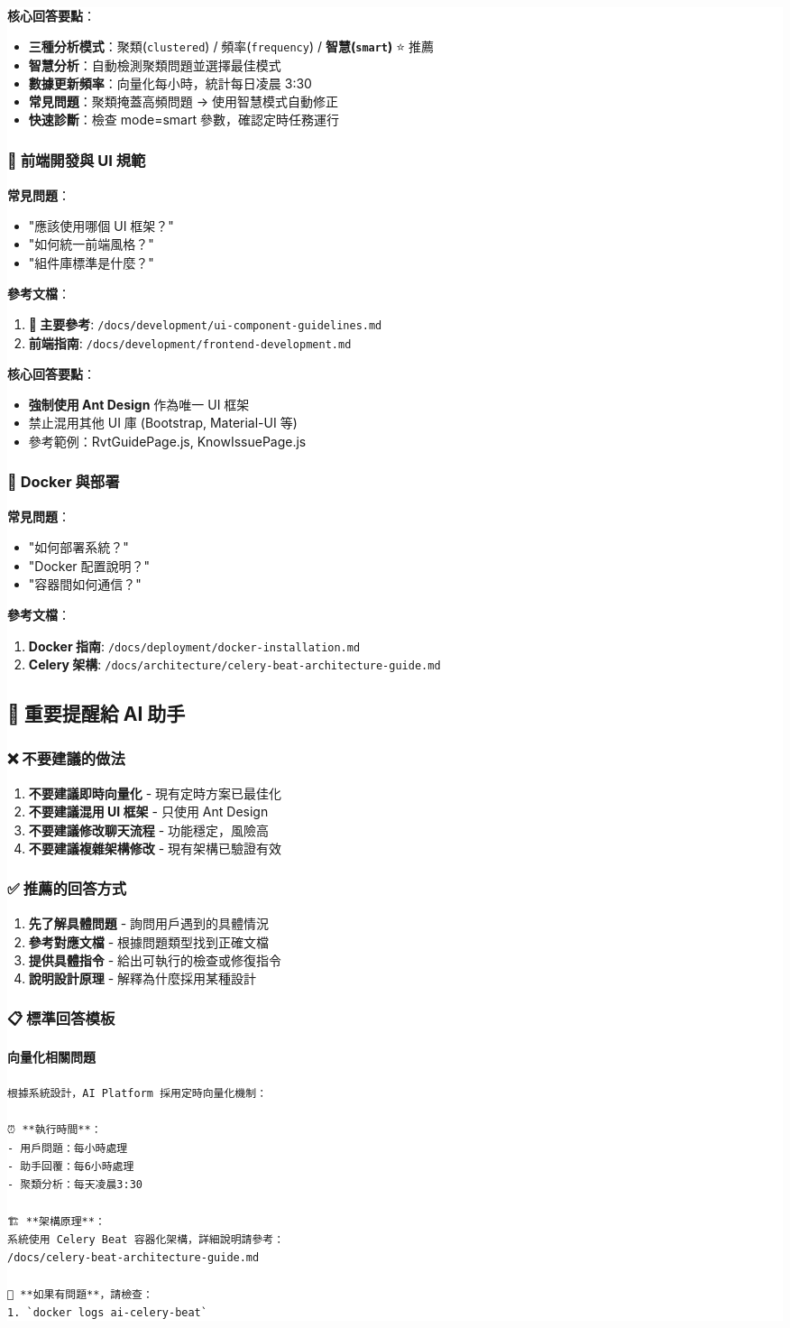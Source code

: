 **核心回答要點**：
- **三種分析模式**：聚類(`clustered`) / 頻率(`frequency`) / **智慧(`smart`)** ⭐ 推薦
- **智慧分析**：自動檢測聚類問題並選擇最佳模式
- **數據更新頻率**：向量化每小時，統計每日凌晨 3:30
- **常見問題**：聚類掩蓋高頻問題 → 使用智慧模式自動修正
- **快速診斷**：檢查 mode=smart 參數，確認定時任務運行

### 🎨 **前端開發與 UI 規範**
**常見問題**：
- "應該使用哪個 UI 框架？"
- "如何統一前端風格？"
- "組件庫標準是什麼？"

**參考文檔**：
1. **🎯 主要參考**: `/docs/development/ui-component-guidelines.md`
2. **前端指南**: `/docs/development/frontend-development.md`

**核心回答要點**：
- **強制使用 Ant Design** 作為唯一 UI 框架
- 禁止混用其他 UI 庫 (Bootstrap, Material-UI 等)
- 參考範例：RvtGuidePage.js, KnowIssuePage.js

### 🐳 **Docker 與部署**
**常見問題**：
- "如何部署系統？"
- "Docker 配置說明？"
- "容器間如何通信？"

**參考文檔**：
1. **Docker 指南**: `/docs/deployment/docker-installation.md`
2. **Celery 架構**: `/docs/architecture/celery-beat-architecture-guide.md`

## 🚨 **重要提醒給 AI 助手**

### ❌ **不要建議的做法**
1. **不要建議即時向量化** - 現有定時方案已最佳化
2. **不要建議混用 UI 框架** - 只使用 Ant Design
3. **不要建議修改聊天流程** - 功能穩定，風險高
4. **不要建議複雜架構修改** - 現有架構已驗證有效

### ✅ **推薦的回答方式**
1. **先了解具體問題** - 詢問用戶遇到的具體情況
2. **參考對應文檔** - 根據問題類型找到正確文檔
3. **提供具體指令** - 給出可執行的檢查或修復指令
4. **說明設計原理** - 解釋為什麼採用某種設計

### 📋 **標準回答模板**

#### **向量化相關問題**
```
根據系統設計，AI Platform 採用定時向量化機制：

⏰ **執行時間**：
- 用戶問題：每小時處理
- 助手回覆：每6小時處理  
- 聚類分析：每天凌晨3:30

🏗️ **架構原理**：
系統使用 Celery Beat 容器化架構，詳細說明請參考：
/docs/celery-beat-architecture-guide.md

🔧 **如果有問題**，請檢查：
1. `docker logs ai-celery-beat`
```